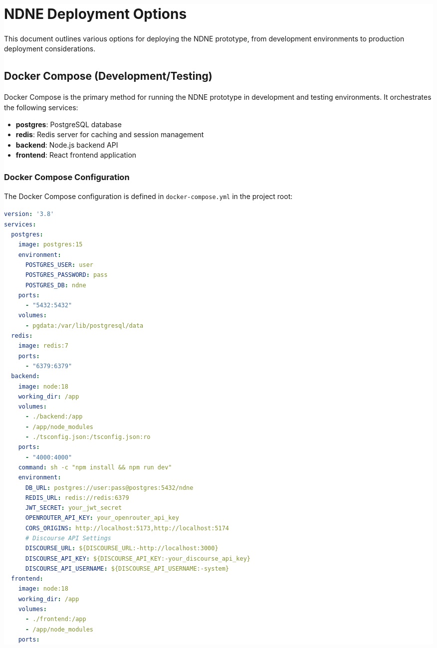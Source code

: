 # NDNE Deployment Options

This document outlines various options for deploying the NDNE prototype, from development environments to production deployment considerations.

## Docker Compose (Development/Testing)

Docker Compose is the primary method for running the NDNE prototype in development and testing environments. It orchestrates the following services:

- **postgres**: PostgreSQL database
- **redis**: Redis server for caching and session management
- **backend**: Node.js backend API
- **frontend**: React frontend application

### Docker Compose Configuration

The Docker Compose configuration is defined in `docker-compose.yml` in the project root:

```yaml
version: '3.8'
services:
  postgres:
    image: postgres:15
    environment:
      POSTGRES_USER: user
      POSTGRES_PASSWORD: pass
      POSTGRES_DB: ndne
    ports:
      - "5432:5432"
    volumes:
      - pgdata:/var/lib/postgresql/data
  redis:
    image: redis:7
    ports:
      - "6379:6379"
  backend:
    image: node:18
    working_dir: /app
    volumes:
      - ./backend:/app
      - /app/node_modules
      - ./tsconfig.json:/tsconfig.json:ro
    ports:
      - "4000:4000"
    command: sh -c "npm install && npm run dev"
    environment:
      DB_URL: postgres://user:pass@postgres:5432/ndne
      REDIS_URL: redis://redis:6379
      JWT_SECRET: your_jwt_secret
      OPENROUTER_API_KEY: your_openrouter_api_key
      CORS_ORIGINS: http://localhost:5173,http://localhost:5174
      # Discourse API Settings
      DISCOURSE_URL: ${DISCOURSE_URL:-http://localhost:3000}
      DISCOURSE_API_KEY: ${DISCOURSE_API_KEY:-your_discourse_api_key}
      DISCOURSE_API_USERNAME: ${DISCOURSE_API_USERNAME:-system}
  frontend:
    image: node:18
    working_dir: /app
    volumes:
      - ./frontend:/app
      - /app/node_modules
    ports:
```
